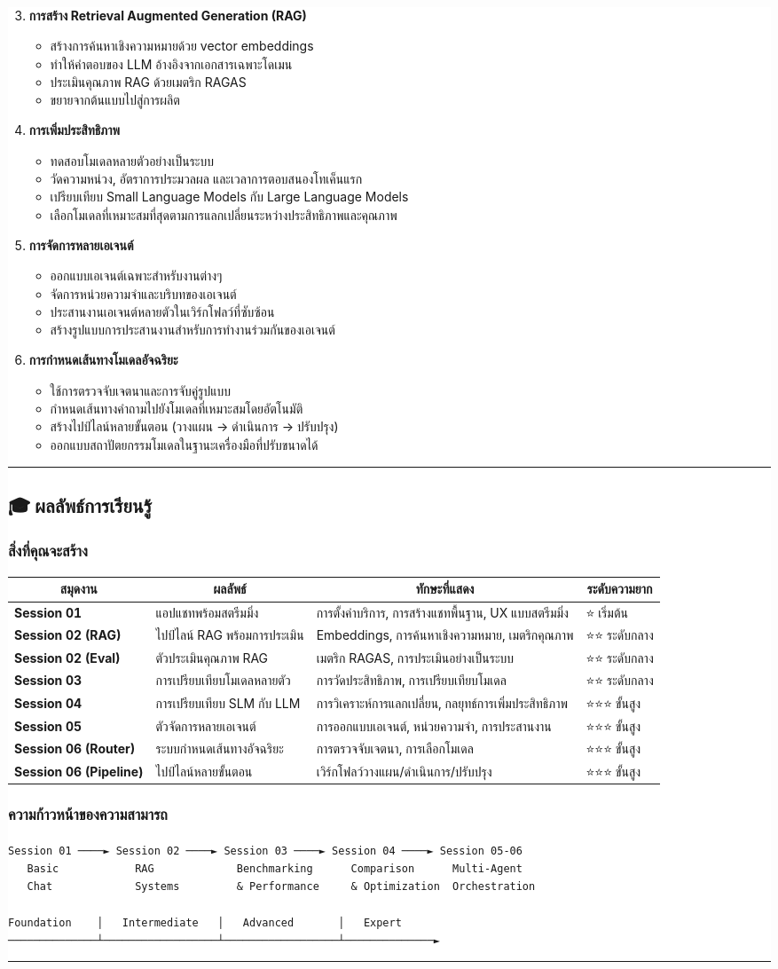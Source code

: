 3. **การสร้าง Retrieval Augmented Generation (RAG)**
   - สร้างการค้นหาเชิงความหมายด้วย vector embeddings
   - ทำให้คำตอบของ LLM อ้างอิงจากเอกสารเฉพาะโดเมน
   - ประเมินคุณภาพ RAG ด้วยเมตริก RAGAS
   - ขยายจากต้นแบบไปสู่การผลิต

4. **การเพิ่มประสิทธิภาพ**
   - ทดสอบโมเดลหลายตัวอย่างเป็นระบบ
   - วัดความหน่วง, อัตราการประมวลผล และเวลาการตอบสนองโทเค็นแรก
   - เปรียบเทียบ Small Language Models กับ Large Language Models
   - เลือกโมเดลที่เหมาะสมที่สุดตามการแลกเปลี่ยนระหว่างประสิทธิภาพและคุณภาพ

5. **การจัดการหลายเอเจนต์**
   - ออกแบบเอเจนต์เฉพาะสำหรับงานต่างๆ
   - จัดการหน่วยความจำและบริบทของเอเจนต์
   - ประสานงานเอเจนต์หลายตัวในเวิร์กโฟลว์ที่ซับซ้อน
   - สร้างรูปแบบการประสานงานสำหรับการทำงานร่วมกันของเอเจนต์

6. **การกำหนดเส้นทางโมเดลอัจฉริยะ**
   - ใช้การตรวจจับเจตนาและการจับคู่รูปแบบ
   - กำหนดเส้นทางคำถามไปยังโมเดลที่เหมาะสมโดยอัตโนมัติ
   - สร้างไปป์ไลน์หลายขั้นตอน (วางแผน → ดำเนินการ → ปรับปรุง)
   - ออกแบบสถาปัตยกรรมโมเดลในฐานะเครื่องมือที่ปรับขนาดได้

---

## 🎓 ผลลัพธ์การเรียนรู้

### สิ่งที่คุณจะสร้าง

| สมุดงาน | ผลลัพธ์ | ทักษะที่แสดง | ระดับความยาก |
|----------|-------------|---------------------|------------|
| **Session 01** | แอปแชทพร้อมสตรีมมิ่ง | การตั้งค่าบริการ, การสร้างแชทพื้นฐาน, UX แบบสตรีมมิ่ง | ⭐ เริ่มต้น |
| **Session 02 (RAG)** | ไปป์ไลน์ RAG พร้อมการประเมิน | Embeddings, การค้นหาเชิงความหมาย, เมตริกคุณภาพ | ⭐⭐ ระดับกลาง |
| **Session 02 (Eval)** | ตัวประเมินคุณภาพ RAG | เมตริก RAGAS, การประเมินอย่างเป็นระบบ | ⭐⭐ ระดับกลาง |
| **Session 03** | การเปรียบเทียบโมเดลหลายตัว | การวัดประสิทธิภาพ, การเปรียบเทียบโมเดล | ⭐⭐ ระดับกลาง |
| **Session 04** | การเปรียบเทียบ SLM กับ LLM | การวิเคราะห์การแลกเปลี่ยน, กลยุทธ์การเพิ่มประสิทธิภาพ | ⭐⭐⭐ ขั้นสูง |
| **Session 05** | ตัวจัดการหลายเอเจนต์ | การออกแบบเอเจนต์, หน่วยความจำ, การประสานงาน | ⭐⭐⭐ ขั้นสูง |
| **Session 06 (Router)** | ระบบกำหนดเส้นทางอัจฉริยะ | การตรวจจับเจตนา, การเลือกโมเดล | ⭐⭐⭐ ขั้นสูง |
| **Session 06 (Pipeline)** | ไปป์ไลน์หลายขั้นตอน | เวิร์กโฟลว์วางแผน/ดำเนินการ/ปรับปรุง | ⭐⭐⭐ ขั้นสูง |

### ความก้าวหน้าของความสามารถ

```
Session 01 ────► Session 02 ────► Session 03 ────► Session 04 ────► Session 05-06
   Basic            RAG             Benchmarking      Comparison      Multi-Agent
   Chat             Systems         & Performance     & Optimization  Orchestration
   
Foundation    │   Intermediate   │   Advanced       │   Expert
──────────────┴──────────────────┴──────────────────┴──────────────►
```

---